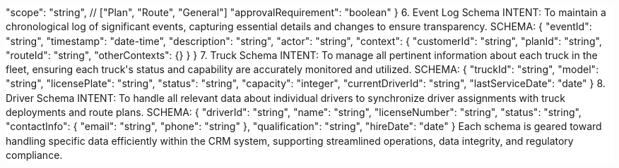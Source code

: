   "scope": "string", // ["Plan", "Route", "General"]
  "approvalRequirement": "boolean"
}
6. Event Log Schema
INTENT: To maintain a chronological log of significant events, capturing essential details and changes to ensure transparency.
SCHEMA:
{
  "eventId": "string",
  "timestamp": "date-time",
  "description": "string",
  "actor": "string",
  "context": {
    "customerId": "string",
    "planId": "string",
    "routeId": "string",
    "otherContexts": {}
  }
}
7. Truck Schema
INTENT: To manage all pertinent information about each truck in the fleet, ensuring each truck's status and capability are accurately monitored and utilized.
SCHEMA:
{
  "truckId": "string",
  "model": "string",
  "licensePlate": "string",
  "status": "string",
  "capacity": "integer",
  "currentDriverId": "string",
  "lastServiceDate": "date"
}
8. Driver Schema
INTENT: To handle all relevant data about individual drivers to synchronize driver assignments with truck deployments and route plans.
SCHEMA:
{
  "driverId": "string",
  "name": "string",
  "licenseNumber": "string",
  "status": "string",
  "contactInfo": {
    "email": "string",
    "phone": "string"
  },
  "qualification": "string",
  "hireDate": "date"
}
Each schema is geared toward handling specific data efficiently within the CRM system, supporting streamlined operations, data integrity, and regulatory compliance.
